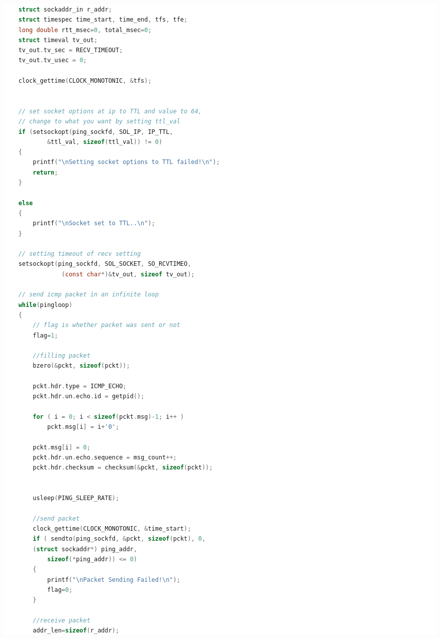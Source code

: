 ```c
    struct sockaddr_in r_addr;
    struct timespec time_start, time_end, tfs, tfe;
    long double rtt_msec=0, total_msec=0;
    struct timeval tv_out;
    tv_out.tv_sec = RECV_TIMEOUT;
    tv_out.tv_usec = 0;

    clock_gettime(CLOCK_MONOTONIC, &tfs);


    // set socket options at ip to TTL and value to 64,
    // change to what you want by setting ttl_val
    if (setsockopt(ping_sockfd, SOL_IP, IP_TTL,
            &ttl_val, sizeof(ttl_val)) != 0)
    {
        printf("\nSetting socket options to TTL failed!\n");
        return;
    }

    else
    {
        printf("\nSocket set to TTL..\n");
    }

    // setting timeout of recv setting
    setsockopt(ping_sockfd, SOL_SOCKET, SO_RCVTIMEO,
                (const char*)&tv_out, sizeof tv_out);

    // send icmp packet in an infinite loop
    while(pingloop)
    {
        // flag is whether packet was sent or not
        flag=1;

        //filling packet
        bzero(&pckt, sizeof(pckt));

        pckt.hdr.type = ICMP_ECHO;
        pckt.hdr.un.echo.id = getpid();

        for ( i = 0; i < sizeof(pckt.msg)-1; i++ )
            pckt.msg[i] = i+'0';

        pckt.msg[i] = 0;
        pckt.hdr.un.echo.sequence = msg_count++;
        pckt.hdr.checksum = checksum(&pckt, sizeof(pckt));


        usleep(PING_SLEEP_RATE);

        //send packet
        clock_gettime(CLOCK_MONOTONIC, &time_start);
        if ( sendto(ping_sockfd, &pckt, sizeof(pckt), 0,
        (struct sockaddr*) ping_addr,
            sizeof(*ping_addr)) <= 0)
        {
            printf("\nPacket Sending Failed!\n");
            flag=0;
        }

        //receive packet
        addr_len=sizeof(r_addr);

```
